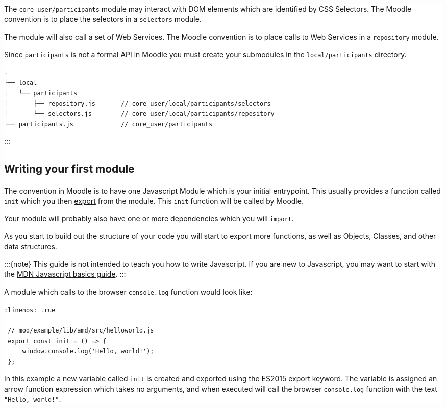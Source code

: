 The `core_user/participants` module may interact with DOM elements which are identified by CSS Selectors.
The Moodle convention is to place the selectors in a `selectors` module.

The module will also call a set of Web Services.
The Moodle convention is to place calls to Web Services in a `repository` module.

Since `participants` is not a formal API in Moodle you must create your submodules in the `local/participants`
directory.

```bash
.
├── local
│   └── participants
│       ├── repository.js       // core_user/local/participants/selectors
│       └── selectors.js        // core_user/local/participants/repository
└── participants.js             // core_user/participants
```
:::

## Writing your first module

The convention in Moodle is to have one Javascript Module which is your
initial entrypoint.
This usually provides a function called `init` which you then [export][guides_javascript-mdn-javascript_reference-export] from the module.
This `init` function will be called by Moodle.

Your module will probably also have one or more dependencies which you will
`import`.

As you start to build out the structure of your code you will start to export
more functions, as well as Objects, Classes, and other data structures.

:::{note}
This guide is not intended to teach you how to write Javascript.
If you are new to Javascript, you may want to start with the [MDN Javascript
basics guide][guides-javascript-mdn-javascript_getting_started].
:::

A module which calls to the browser `console.log` function would look like:

```{code-block} javascript
:linenos: true

 // mod/example/lib/amd/src/helloworld.js
 export const init = () => {
     window.console.log('Hello, world!');
 };
```

In this example a new variable called `init` is created and exported using
the ES2015 [export][guides_javascript-mdn-javascript_reference-export] keyword.
The variable is assigned an arrow function expression which takes no
arguments, and when executed will call the browser `console.log` function
with the text `"Hello, world!"`.


[grunt]: https://gruntjs.com/
[guides-javascript-mdn-javascript_getting_started]: https://developer.mozilla.org/en-US/docs/Learn/Getting_started_with_the_web
[guides_javascript-devhints-es6_cheatsheet]: https://devhints.io/es6
[guides_javascript-mdn-arrow_functions]: https://developer.mozilla.org/en-US/docs/Web/JavaScript/Reference/Functions/Arrow_functions
[guides_javascript-mdn-javascript_guide]: https://developer.mozilla.org/en-US/docs/Web/JavaScript
[guides_javascript-mdn-javascript_reference]: https://developer.mozilla.org/en-US/docs/Web/JavaScript/Reference
[guides_javascript-mdn-javascript_reference-addeventlistener]: https://developer.mozilla.org/en-US/docs/Web/API/EventTarget/addEventListener
[guides_javascript-mdn-javascript_reference-export]: https://developer.mozilla.org/en-US/docs/web/javascript/reference/statements/export
[guides_javascript-mdn-javascript_reference-import]: https://developer.mozilla.org/en-US/docs/web/javascript/reference/statements/import
